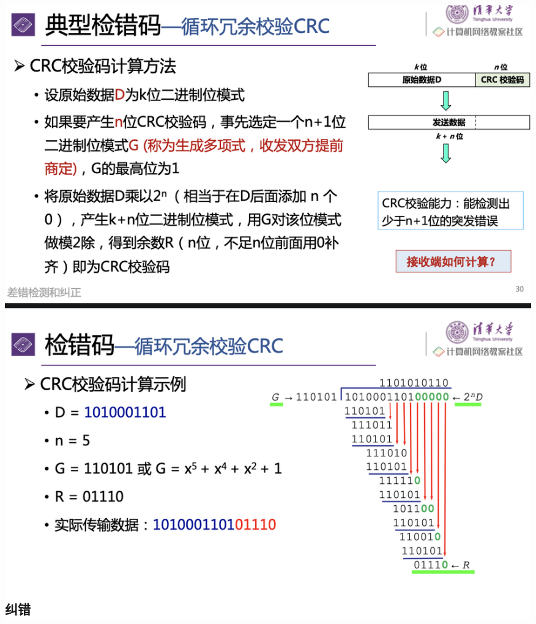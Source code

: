 ![Screen Shot 2021-04-17 at 12.22.00 AM](6-Data%20Link%20Layer.assets/Screen%20Shot%202021-04-17%20at%2012.22.00%20AM.png)



## 纠错
